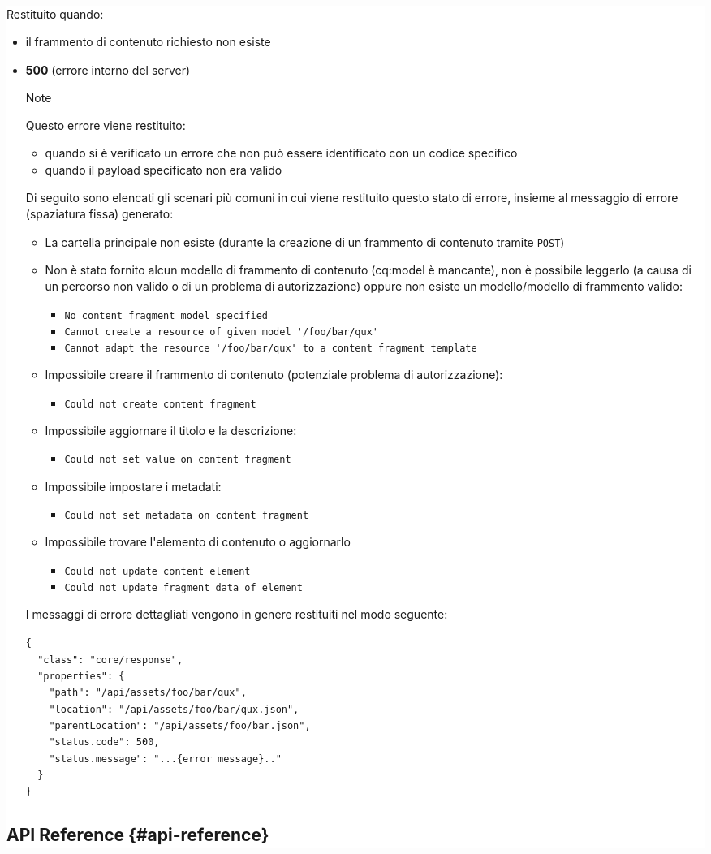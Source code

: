    Restituito quando:

   * il frammento di contenuto richiesto non esiste

* **500** (errore interno del server)

   >[!NOTE]
   >
   >Questo errore viene restituito:
   >
   >    * quando si è verificato un errore che non può essere identificato con un codice specifico
   >    * quando il payload specificato non era valido


   Di seguito sono elencati gli scenari più comuni in cui viene restituito questo stato di errore, insieme al messaggio di errore (spaziatura fissa) generato:

   * La cartella principale non esiste (durante la creazione di un frammento di contenuto tramite `POST`)
   * Non è stato fornito alcun modello di frammento di contenuto (cq:model è mancante), non è possibile leggerlo (a causa di un percorso non valido o di un problema di autorizzazione) oppure non esiste un modello/modello di frammento valido:

      * `No content fragment model specified`
      * `Cannot create a resource of given model '/foo/bar/qux'`
      * `Cannot adapt the resource '/foo/bar/qux' to a content fragment template`
   * Impossibile creare il frammento di contenuto (potenziale problema di autorizzazione):

      * `Could not create content fragment`
   * Impossibile aggiornare il titolo e la descrizione:

      * `Could not set value on content fragment`
   * Impossibile impostare i metadati:

      * `Could not set metadata on content fragment`
   * Impossibile trovare l&#39;elemento di contenuto o aggiornarlo

      * `Could not update content element`
      * `Could not update fragment data of element`

   I messaggi di errore dettagliati vengono in genere restituiti nel modo seguente:

   ```xml
   {
     "class": "core/response",
     "properties": {
       "path": "/api/assets/foo/bar/qux",
       "location": "/api/assets/foo/bar/qux.json",
       "parentLocation": "/api/assets/foo/bar.json",
       "status.code": 500,
       "status.message": "...{error message}.."
     }
   }
   ```

## API Reference {#api-reference}
